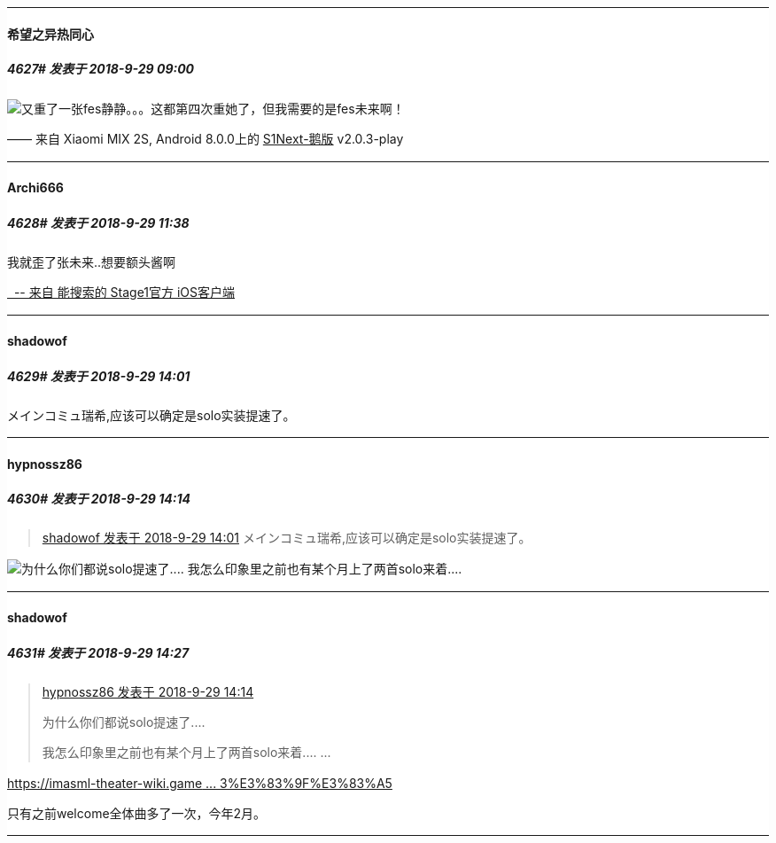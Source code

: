 *****

####  希望之异热同心  
##### 4627#       发表于 2018-9-29 09:00

<img src="https://static.saraba1st.com/image/smiley/face2017/003.png" referrerpolicy="no-referrer">又重了一张fes静静。。。这都第四次重她了，但我需要的是fes未来啊！

—— 来自 Xiaomi MIX 2S, Android 8.0.0上的 [S1Next-鹅版](https://github.com/ykrank/S1-Next/releases) v2.0.3-play

*****

####  Archi666  
##### 4628#       发表于 2018-9-29 11:38

我就歪了张未来..想要额头酱啊

[  -- 来自 能搜索的 Stage1官方 iOS客户端](https://itunes.apple.com/fi/app/saraba1st/id1221237470?mt=8)

*****

####  shadowof  
##### 4629#       发表于 2018-9-29 14:01

メインコミュ瑞希,应该可以确定是solo实装提速了。

*****

####  hypnossz86  
##### 4630#       发表于 2018-9-29 14:14

<blockquote><a href="httphttps://bbs.saraba1st.com/2b/forum.php?mod=redirect&amp;goto=findpost&amp;pid=41116730&amp;ptid=1484979" target="_blank">shadowof 发表于 2018-9-29 14:01</a>
メインコミュ瑞希,应该可以确定是solo实装提速了。</blockquote>
<img src="https://static.saraba1st.com/image/smiley/face2017/001.png" referrerpolicy="no-referrer">为什么你们都说solo提速了....
我怎么印象里之前也有某个月上了两首solo来着....

*****

####  shadowof  
##### 4631#       发表于 2018-9-29 14:27

<blockquote><a href="httphttps://bbs.saraba1st.com/2b/forum.php?mod=redirect&amp;goto=findpost&amp;pid=41116836&amp;ptid=1484979" target="_blank">hypnossz86 发表于 2018-9-29 14:14</a>

为什么你们都说solo提速了....

我怎么印象里之前也有某个月上了两首solo来着.... ...</blockquote>
[https://imasml-theater-wiki.game ... 3%E3%83%9F%E3%83%A5](https://imasml-theater-wiki.gamerch.com/%E3%83%A1%E3%82%A4%E3%83%B3%E3%82%B3%E3%83%9F%E3%83%A5)

只有之前welcome全体曲多了一次，今年2月。

*****

